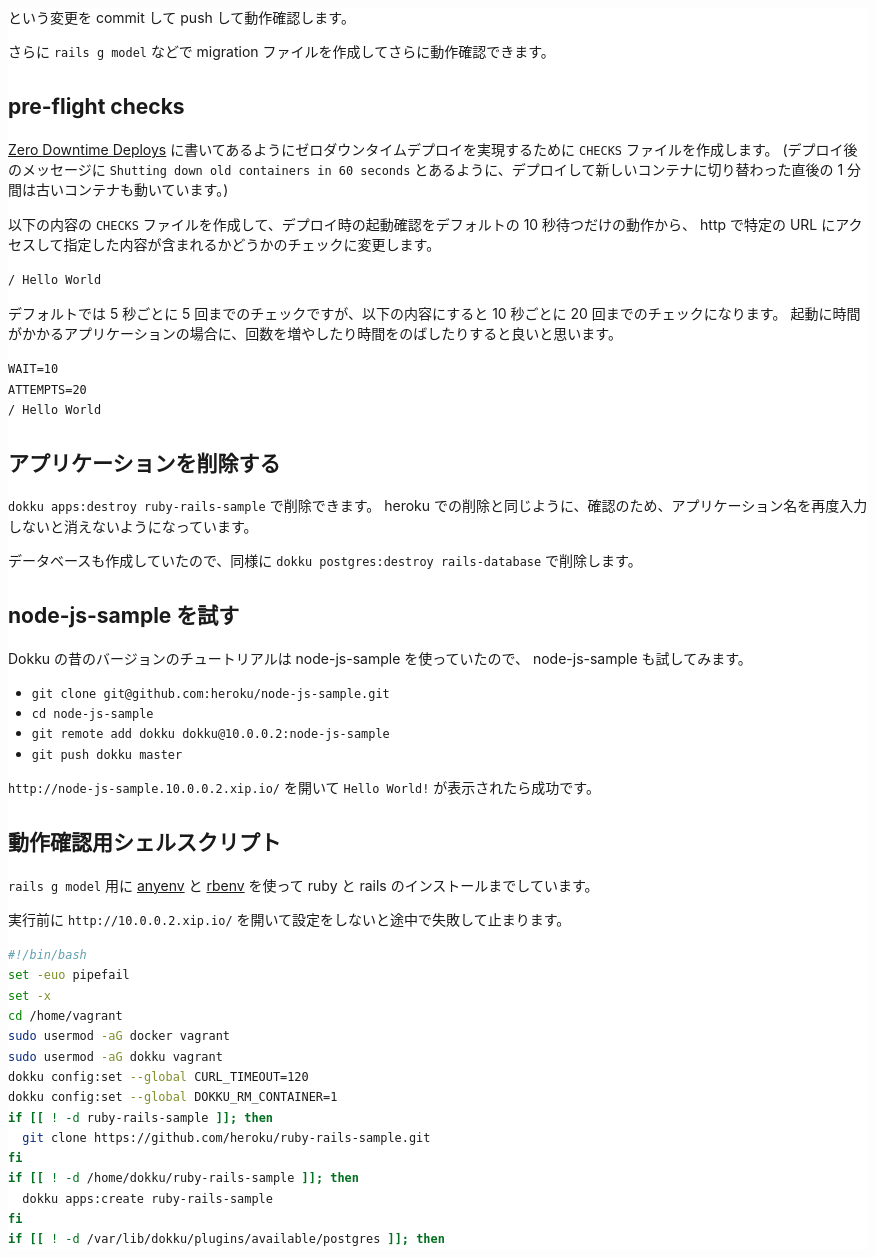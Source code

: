 という変更を commit して push して動作確認します。

さらに `rails g model` などで migration ファイルを作成してさらに動作確認できます。

## pre-flight checks

[Zero Downtime Deploys](http://dokku.viewdocs.io/dokku~v0.5.3/checks-examples/) に書いてあるようにゼロダウンタイムデプロイを実現するために `CHECKS` ファイルを作成します。
(デプロイ後のメッセージに `Shutting down old containers in 60 seconds` とあるように、デプロイして新しいコンテナに切り替わった直後の 1 分間は古いコンテナも動いています。)

以下の内容の `CHECKS` ファイルを作成して、デプロイ時の起動確認をデフォルトの 10 秒待つだけの動作から、 http で特定の URL にアクセスして指定した内容が含まれるかどうかのチェックに変更します。

```
/ Hello World
```

デフォルトでは 5 秒ごとに 5 回までのチェックですが、以下の内容にすると 10 秒ごとに 20 回までのチェックになります。
起動に時間がかかるアプリケーションの場合に、回数を増やしたり時間をのばしたりすると良いと思います。

```
WAIT=10
ATTEMPTS=20
/ Hello World
```

## アプリケーションを削除する

`dokku apps:destroy ruby-rails-sample` で削除できます。
heroku での削除と同じように、確認のため、アプリケーション名を再度入力しないと消えないようになっています。

データベースも作成していたので、同様に `dokku postgres:destroy rails-database` で削除します。

## node-js-sample を試す

Dokku の昔のバージョンのチュートリアルは node-js-sample を使っていたので、 node-js-sample も試してみます。

- `git clone git@github.com:heroku/node-js-sample.git`
- `cd node-js-sample`
- `git remote add dokku dokku@10.0.0.2:node-js-sample`
- `git push dokku master`

`http://node-js-sample.10.0.0.2.xip.io/` を開いて `Hello World!` が表示されたら成功です。

## 動作確認用シェルスクリプト

`rails g model` 用に [anyenv](https://github.com/riywo/anyenv) と [rbenv](https://github.com/rbenv/rbenv) を使って ruby と rails のインストールまでしています。

実行前に `http://10.0.0.2.xip.io/` を開いて設定をしないと途中で失敗して止まります。

```bash
#!/bin/bash
set -euo pipefail
set -x
cd /home/vagrant
sudo usermod -aG docker vagrant
sudo usermod -aG dokku vagrant
dokku config:set --global CURL_TIMEOUT=120
dokku config:set --global DOKKU_RM_CONTAINER=1
if [[ ! -d ruby-rails-sample ]]; then
  git clone https://github.com/heroku/ruby-rails-sample.git
fi
if [[ ! -d /home/dokku/ruby-rails-sample ]]; then
  dokku apps:create ruby-rails-sample
fi
if [[ ! -d /var/lib/dokku/plugins/available/postgres ]]; then
```
